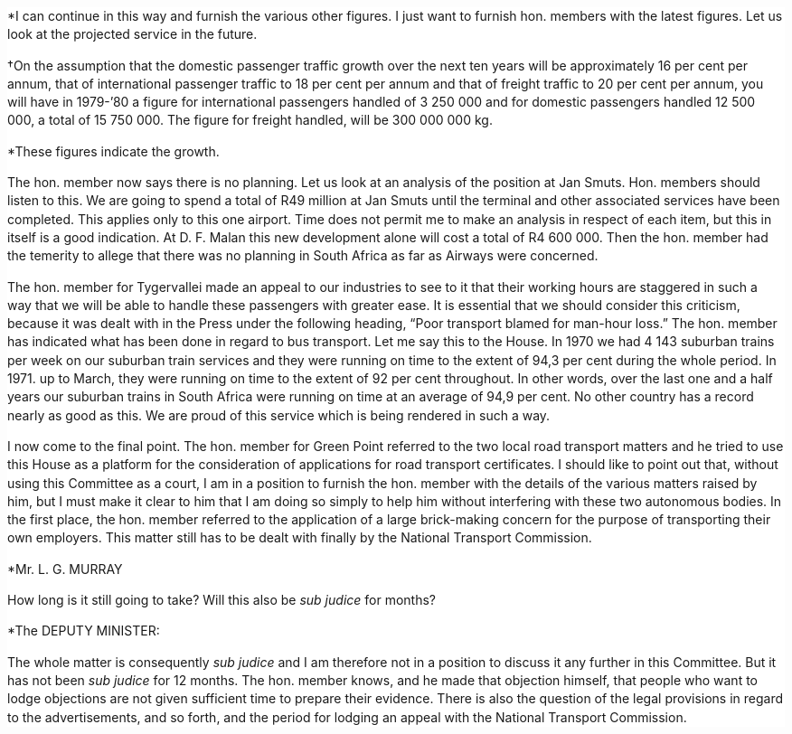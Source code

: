 <p>*I can continue in this way and furnish the various other figures. I just want to furnish hon. members with the latest figures. Let us look at the projected service in the future.</p>

<p><span class="col_5205-5206" refersTo="page_1262"/>&#x2020;On the assumption that the domestic passenger traffic growth over the next ten years will be approximately 16 per cent per annum, that of international passenger traffic to 18 per cent per annum and that of freight traffic to 20 per cent per annum, you will have in 1979-&#x2019;80 a figure for international passengers handled of 3 250 000 and for domestic passengers handled 12 500 000, a total of 15 750 000. The figure for freight handled, will be 300 000 000 kg.</p>

<p>*These figures indicate the growth.</p>

<p>The hon. member now says there is no planning. Let us look at an analysis of the position at Jan Smuts. Hon. members should listen to this. We are going to spend a total of R49 million at Jan Smuts until the terminal and other associated services have been completed. This applies only to this one airport. Time does not permit me to make an analysis in respect of each item, but this in itself is a good indication. At D. F. Malan this new development alone will cost a total of R4 600 000. Then the hon. member had the temerity to allege that there was no planning in South Africa as far as Airways were concerned.</p>

<p>The hon. member for Tygervallei made an appeal to our industries to see to it that their working hours are staggered in such a way that we will be able to handle these passengers with greater ease. It is essential that we should consider this criticism, because it was dealt with in the Press under the following heading, &#x201C;Poor transport blamed for man-hour loss.&#x201D; The hon. member has indicated what has been done in regard to bus transport. Let me say this to the House. In 1970 we had 4 143 suburban trains per week on our suburban train services and they were running on time to the extent of 94,3 per cent during the whole period. In 1971. up to March, they were running on time to the extent of 92 per cent throughout. In other words, over the last one and a half years our suburban trains in South Africa were running on time at an average of 94,9 per cent. No other country has a record nearly as good as this. We are proud of this service which is being rendered in such a way.</p>

<p>I now come to the final point. The hon. member for Green Point referred to the two local road transport matters and he tried to use this House as a platform for the consideration of applications for road transport certificates. I should like to point out that, without using this Committee as a court, I am in a position to furnish the hon. member with the details of the various matters raised by him, but I must make it clear to him that I am doing so simply to help him without interfering with these two autonomous bodies. In the first place, the hon. member referred to the application of a large brick-making concern for the purpose of transporting their own employers. This matter still has to be dealt with finally by the National Transport Commission.</p>

</speech>

<speech by="#murray">

<from>*Mr. <person refersTo="hansard_za">L. G. MURRAY</person></from>

<p>How long is it still going to take? Will this also be <i>sub judice</i> for months?</p>

</speech>

<speech by="#deputy_minister">

<from>*The <person refersTo="hansard_za">DEPUTY MINISTER</person>:</from>

<p>The whole matter is consequently <i>sub judice</i> and I am therefore not in a position to discuss it any further in this Committee. But it has not been <i>sub judice</i> for 12 months. The hon. member knows, and he made that objection himself, that people who want to lodge objections are not given sufficient time to prepare their evidence. There is also the question of the legal provisions in regard to the advertisements, and so forth, and the period for lodging an appeal with the National Transport Commission.</p>

